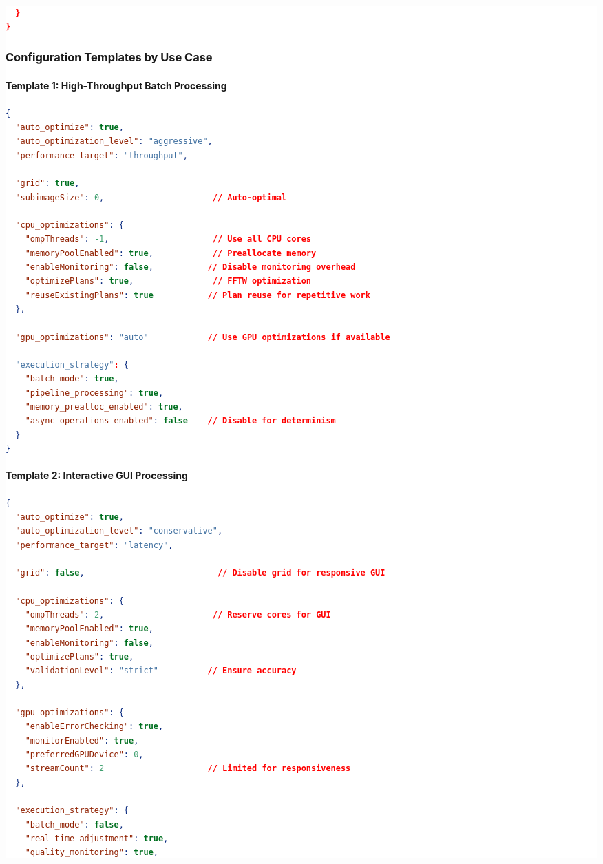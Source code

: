 ```json
  }
}
```

### Configuration Templates by Use Case

#### Template 1: High-Throughput Batch Processing
```json
{
  "auto_optimize": true,
  "auto_optimization_level": "aggressive",
  "performance_target": "throughput",
  
  "grid": true,
  "subimageSize": 0,                      // Auto-optimal
  
  "cpu_optimizations": {
    "ompThreads": -1,                     // Use all CPU cores
    "memoryPoolEnabled": true,            // Preallocate memory
    "enableMonitoring": false,           // Disable monitoring overhead
    "optimizePlans": true,                // FFTW optimization
    "reuseExistingPlans": true           // Plan reuse for repetitive work
  },
  
  "gpu_optimizations": "auto"            // Use GPU optimizations if available
  
  "execution_strategy": {
    "batch_mode": true,
    "pipeline_processing": true,
    "memory_prealloc_enabled": true,
    "async_operations_enabled": false    // Disable for determinism
  }
}
```

#### Template 2: Interactive GUI Processing
```json
{
  "auto_optimize": true,
  "auto_optimization_level": "conservative",
  "performance_target": "latency",
  
  "grid": false,                           // Disable grid for responsive GUI
  
  "cpu_optimizations": {
    "ompThreads": 2,                      // Reserve cores for GUI
    "memoryPoolEnabled": true,
    "enableMonitoring": false,
    "optimizePlans": true,
    "validationLevel": "strict"          // Ensure accuracy
  },
  
  "gpu_optimizations": {
    "enableErrorChecking": true,
    "monitorEnabled": true,
    "preferredGPUDevice": 0,
    "streamCount": 2                     // Limited for responsiveness
  },
  
  "execution_strategy": {
    "batch_mode": false,
    "real_time_adjustment": true,
    "quality_monitoring": true,
```